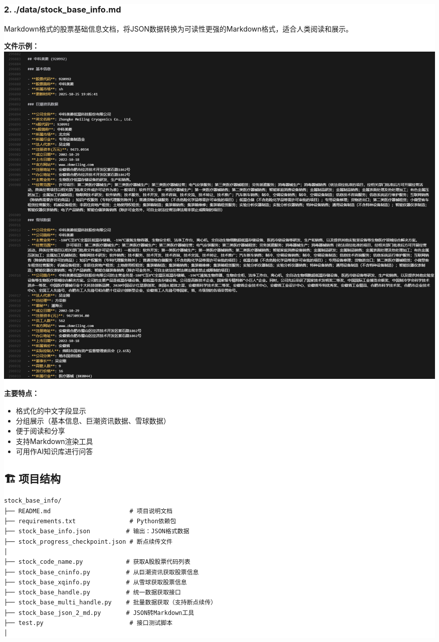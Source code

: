 ### 2. ./data/stock_base_info.md

Markdown格式的股票基础信息文档，将JSON数据转换为可读性更强的Markdown格式，适合人类阅读和展示。

**文件示例：**
![Markdown文件示例](images/base_info_md.png)

**主要特点：**
- 格式化的中文字段显示
- 分组展示（基本信息、巨潮资讯数据、雪球数据）
- 便于阅读和分享
- 支持Markdown渲染工具
- 可用作AI知识库进行问答

## 🏗️ 项目结构

```
stock_base_info/
├── README.md                      # 项目说明文档
├── requirements.txt               # Python依赖包
├── stock_base_info.json          # 输出：JSON格式数据
├── stock_progress_checkpoint.json # 断点续传文件
│
├── stock_code_name.py            # 获取A股股票代码列表
├── stock_base_cninfo.py          # 从巨潮资讯获取股票信息
├── stock_base_xqinfo.py          # 从雪球获取股票信息
├── stock_base_handle.py          # 统一数据获取接口
├── stock_base_multi_handle.py    # 批量数据获取（支持断点续传）
├── stock_base_json_2_md.py       # JSON转Markdown工具
├── test.py                        # 接口测试脚本
│
```